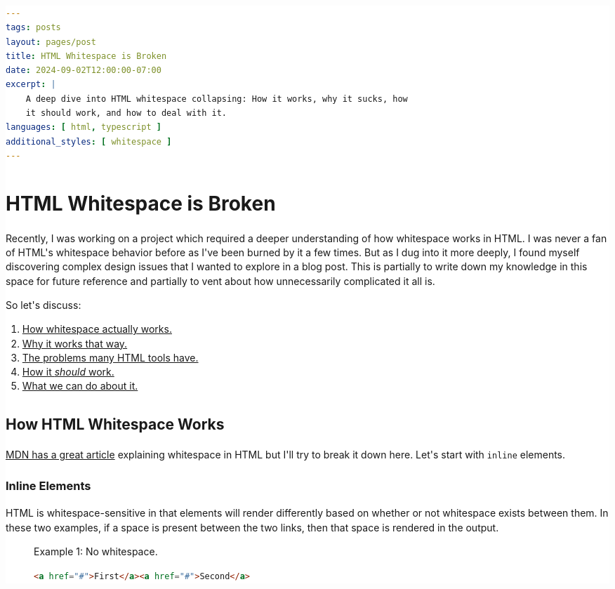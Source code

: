```yaml
---
tags: posts
layout: pages/post
title: HTML Whitespace is Broken
date: 2024-09-02T12:00:00-07:00
excerpt: |
    A deep dive into HTML whitespace collapsing: How it works, why it sucks, how
    it should work, and how to deal with it.
languages: [ html, typescript ]
additional_styles: [ whitespace ]
---
```


# HTML Whitespace is Broken

```timestamp
```

Recently, I was working on a project which required a deeper understanding of
how whitespace works in HTML. I was never a fan of HTML's whitespace behavior
before as I've been burned by it a few times. But as I dug into it more deeply,
I found myself discovering complex design issues that I wanted to explore in a
blog post. This is partially to write down my knowledge in this space for future
reference and partially to vent about how unnecessarily complicated it all is.

So let's discuss:

1.  [How whitespace actually works.](#how-html-whitespace-works)
1.  [Why it works that way.](#how-did-we-get-here)
1.  [The problems many HTML tools have.](#html-tooling)
1.  [How it <em>should</em> work.](#how-could-we-fix-this)
1.  [What we can do about it.](#practical-advice)

## How HTML Whitespace Works

[MDN has a great article](https://developer.mozilla.org/en-US/docs/Web/API/Document_Object_Model/Whitespace)
explaining whitespace in HTML but I'll try to break it down here. Let's start
with `inline` elements.

### Inline Elements

HTML is whitespace-sensitive in that elements will render differently based on
whether or not whitespace exists between them. In these two examples, if a space
is present between the two links, then that space is rendered in the output.

<figure>
    <figcaption>Example 1: No whitespace.</figcaption>

```html
<a href="#">First</a><a href="#">Second</a>
```
